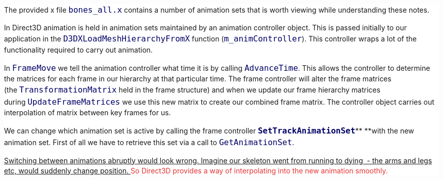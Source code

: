 The provided x file<span class="Apple-converted-space"> </span><span
class="Code"
style="FONT-FAMILY: Fixedsys, monospace; COLOR: #000066; FONT-SIZE: 12pt; FONT-WEIGHT: normal">bones\_all.x</span><span
class="Apple-converted-space"> </span>contains a number of animation
sets that is worth viewing while understanding these notes.

In Direct3D animation is held in animation sets maintained by an
animation controller object. This is passed initially to our application
in the <span class="Code"
style="FONT-FAMILY: Fixedsys, monospace; COLOR: #000066; FONT-SIZE: 12pt; FONT-WEIGHT: normal">D3DXLoadMeshHierarchyFromX</span><span
class="Apple-converted-space"> </span>function (<span class="Code"
style="FONT-FAMILY: Fixedsys, monospace; COLOR: #000066; FONT-SIZE: 12pt; FONT-WEIGHT: normal">m\_animController</span>).
This controller wraps a lot of the functionality required to carry out
animation.

In<span class="Apple-converted-space"> </span><span class="Code"
style="FONT-FAMILY: Fixedsys, monospace; COLOR: #000066; FONT-SIZE: 12pt; FONT-WEIGHT: normal">FrameMove</span><span
class="Apple-converted-space"> </span>we tell the animation controller
what time it is by calling<span
class="Apple-converted-space"> </span><span class="Code"
style="FONT-FAMILY: Fixedsys, monospace; COLOR: #000066; FONT-SIZE: 12pt; FONT-WEIGHT: normal">AdvanceTime</span>.
This allows the controller to determine the matrices for each frame in
our hierarchy at that particular time. The frame controller will alter
the frame matrices (the<span class="Apple-converted-space"> </span><span
class="Code"
style="FONT-FAMILY: Fixedsys, monospace; COLOR: #000066; FONT-SIZE: 12pt; FONT-WEIGHT: normal">TransformationMatrix</span><span
class="Apple-converted-space"> </span>held in the frame structure) and
when we update our frame hierarchy matrices during<span
class="Apple-converted-space"> </span><span class="Code"
style="FONT-FAMILY: Fixedsys, monospace; COLOR: #000066; FONT-SIZE: 12pt; FONT-WEIGHT: normal">UpdateFrameMatrices</span><span
class="Apple-converted-space"> </span>we use this new matrix to create
our combined frame matrix. The controller object carries out
interpolation of matrix between key frames for us.

We can change which animation set is active by calling the frame
controller<span class="Apple-converted-space"> </span><span class="Code"
style="FONT-FAMILY: Fixedsys, monospace; COLOR: #000066; FONT-SIZE: 12pt; FONT-WEIGHT: normal">**SetTrackAnimationSet**</span><span
class="Apple-converted-space">** **</span>with the new animation set.
First of all we have to retrieve this set via a call to<span
class="Apple-converted-space"> </span><span class="Code"
style="FONT-FAMILY: Fixedsys, monospace; COLOR: #000066; FONT-SIZE: 12pt; FONT-WEIGHT: normal">GetAnimationSet</span>.

<span style="TEXT-DECORATION: underline">Switching between animations
abruptly would look wrong. Imagine our skeleton went from running to
dying  - the arms and legs etc, would suddenly change position.
</span><span style="COLOR: #e53333">So Direct3D provides a way of
interpolating into the new animation smoothly.</span>
